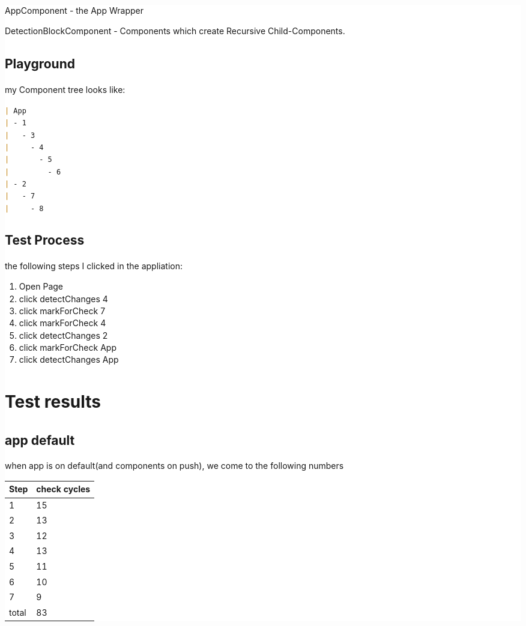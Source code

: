 AppComponent - the App Wrapper

DetectionBlockComponent - Components which create Recursive Child-Components.

## Playground

my Component tree looks like:

```markdown
| App
| - 1
|   - 3
|     - 4
|       - 5
|         - 6
| - 2
|   - 7
|     - 8
```

## Test Process

the following steps I clicked in the appliation:

1. Open Page
2. click detectChanges 4
3. click markForCheck 7
4. click markForCheck 4
5. click detectChanges 2
6. click markForCheck App
7. click detectChanges App


# Test results

## app default

when app is on default(and components on push), we come to the following numbers

| Step | check cycles |
|---|---|
| 1 | 15 |
| 2 | 13 |
| 3 | 12 |
| 4 | 13 | 
| 5 | 11 |
| 6 | 10 |
| 7 | 9 |
| total | 83 |
